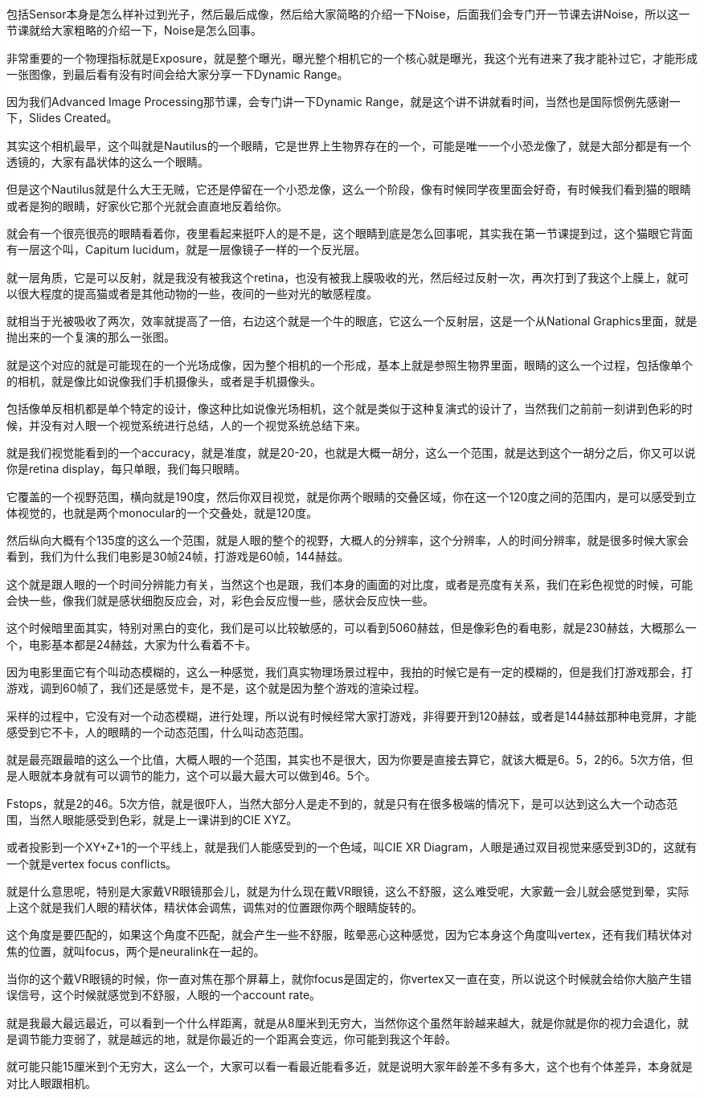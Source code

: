 包括Sensor本身是怎么样补过到光子，然后最后成像，然后给大家简略的介绍一下Noise，后面我们会专门开一节课去讲Noise，所以这一节课就给大家粗略的介绍一下，Noise是怎么回事。

非常重要的一个物理指标就是Exposure，就是整个曝光，曝光整个相机它的一个核心就是曝光，我这个光有进来了我才能补过它，才能形成一张图像，到最后看有没有时间会给大家分享一下Dynamic Range。

因为我们Advanced Image Processing那节课，会专门讲一下Dynamic Range，就是这个讲不讲就看时间，当然也是国际惯例先感谢一下，Slides Created。

其实这个相机最早，这个叫就是Nautilus的一个眼睛，它是世界上生物界存在的一个，可能是唯一一个小恐龙像了，就是大部分都是有一个透镜的，大家有晶状体的这么一个眼睛。

但是这个Nautilus就是什么大王无贼，它还是停留在一个小恐龙像，这么一个阶段，像有时候同学夜里面会好奇，有时候我们看到猫的眼睛或者是狗的眼睛，好家伙它那个光就会直直地反着给你。

就会有一个很亮很亮的眼睛看着你，夜里看起来挺吓人的是不是，这个眼睛到底是怎么回事呢，其实我在第一节课提到过，这个猫眼它背面有一层这个叫，Capitum lucidum，就是一层像镜子一样的一个反光层。

就一层角质，它是可以反射，就是我没有被我这个retina，也没有被我上膜吸收的光，然后经过反射一次，再次打到了我这个上膜上，就可以很大程度的提高猫或者是其他动物的一些，夜间的一些对光的敏感程度。

就相当于光被吸收了两次，效率就提高了一倍，右边这个就是一个牛的眼底，它这么一个反射层，这是一个从National Graphics里面，就是抛出来的一个复演的那么一张图。

就是这个对应的就是可能现在的一个光场成像，因为整个相机的一个形成，基本上就是参照生物界里面，眼睛的这么一个过程，包括像单个的相机，就是像比如说像我们手机摄像头，或者是手机摄像头。

包括像单反相机都是单个特定的设计，像这种比如说像光场相机，这个就是类似于这种复演式的设计了，当然我们之前前一刻讲到色彩的时候，并没有对人眼一个视觉系统进行总结，人的一个视觉系统总结下来。

就是我们视觉能看到的一个accuracy，就是准度，就是20-20，也就是大概一胡分，这么一个范围，就是达到这个一胡分之后，你又可以说你是retina display，每只单眼，我们每只眼睛。

它覆盖的一个视野范围，横向就是190度，然后你双目视觉，就是你两个眼睛的交叠区域，你在这一个120度之间的范围内，是可以感受到立体视觉的，也就是两个monocular的一个交叠处，就是120度。

然后纵向大概有个135度的这么一个范围，就是人眼的整个的视野，大概人的分辨率，这个分辨率，人的时间分辨率，就是很多时候大家会看到，我们为什么我们电影是30帧24帧，打游戏是60帧，144赫兹。

这个就是跟人眼的一个时间分辨能力有关，当然这个也是跟，我们本身的画面的对比度，或者是亮度有关系，我们在彩色视觉的时候，可能会快一些，像我们就是感状细胞反应会，对，彩色会反应慢一些，感状会反应快一些。

这个时候暗里面其实，特别对黑白的变化，我们是可以比较敏感的，可以看到5060赫兹，但是像彩色的看电影，就是230赫兹，大概那么一个，电影基本都是24赫兹，大家为什么看着不卡。

因为电影里面它有个叫动态模糊的，这么一种感觉，我们真实物理场景过程中，我拍的时候它是有一定的模糊的，但是我们打游戏那会，打游戏，调到60帧了，我们还是感觉卡，是不是，这个就是因为整个游戏的渲染过程。

采样的过程中，它没有对一个动态模糊，进行处理，所以说有时候经常大家打游戏，非得要开到120赫兹，或者是144赫兹那种电竞屏，才能感受到它不卡，人的眼睛的一个动态范围，什么叫动态范围。

就是最亮跟最暗的这么一个比值，大概人眼的一个范围，其实也不是很大，因为你要是直接去算它，就该大概是6。5，2的6。5次方倍，但是人眼就本身就有可以调节的能力，这个可以最大最大可以做到46。5个。

Fstops，就是2的46。5次方倍，就是很吓人，当然大部分人是走不到的，就是只有在很多极端的情况下，是可以达到这么大一个动态范围，当然人眼能感受到色彩，就是上一课讲到的CIE XYZ。

或者投影到一个XY+Z+1的一个平线上，就是我们人能感受到的一个色域，叫CIE XR Diagram，人眼是通过双目视觉来感受到3D的，这就有一个就是vertex focus conflicts。

就是什么意思呢，特别是大家戴VR眼镜那会儿，就是为什么现在戴VR眼镜，这么不舒服，这么难受呢，大家戴一会儿就会感觉到晕，实际上这个就是我们人眼的精状体，精状体会调焦，调焦对的位置跟你两个眼睛旋转的。

这个角度是要匹配的，如果这个角度不匹配，就会产生一些不舒服，眩晕恶心这种感觉，因为它本身这个角度叫vertex，还有我们精状体对焦的位置，就叫focus，两个是neuralink在一起的。

当你的这个戴VR眼镜的时候，你一直对焦在那个屏幕上，就你focus是固定的，你vertex又一直在变，所以说这个时候就会给你大脑产生错误信号，这个时候就感觉到不舒服，人眼的一个account rate。

就是我最大最远最近，可以看到一个什么样距离，就是从8厘米到无穷大，当然你这个虽然年龄越来越大，就是你就是你的视力会退化，就是调节能力变弱了，就是越远的地，就是你最近的一个距离会变远，你可能到我这个年龄。

就可能只能15厘米到个无穷大，这么一个，大家可以看一看最近能看多近，就是说明大家年龄差不多有多大，这个也有个体差异，本身就是对比人眼跟相机。


